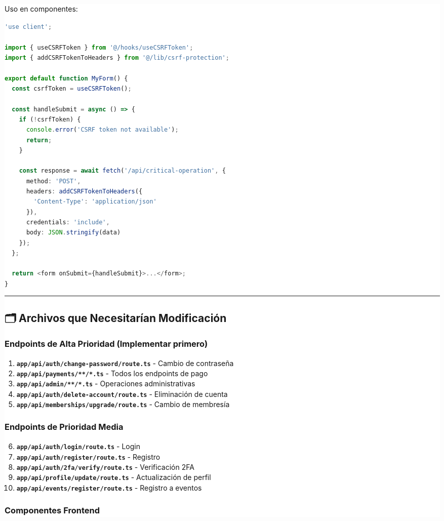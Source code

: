 Uso en componentes:

```typescript
'use client';

import { useCSRFToken } from '@/hooks/useCSRFToken';
import { addCSRFTokenToHeaders } from '@/lib/csrf-protection';

export default function MyForm() {
  const csrfToken = useCSRFToken();
  
  const handleSubmit = async () => {
    if (!csrfToken) {
      console.error('CSRF token not available');
      return;
    }
    
    const response = await fetch('/api/critical-operation', {
      method: 'POST',
      headers: addCSRFTokenToHeaders({
        'Content-Type': 'application/json'
      }),
      credentials: 'include',
      body: JSON.stringify(data)
    });
  };
  
  return <form onSubmit={handleSubmit}>...</form>;
}
```

---

## 🗂️ Archivos que Necesitarían Modificación

### Endpoints de Alta Prioridad (Implementar primero)

1. **`app/api/auth/change-password/route.ts`** - Cambio de contraseña
2. **`app/api/payments/**/*.ts`** - Todos los endpoints de pago
3. **`app/api/admin/**/*.ts`** - Operaciones administrativas
4. **`app/api/auth/delete-account/route.ts`** - Eliminación de cuenta
5. **`app/api/memberships/upgrade/route.ts`** - Cambio de membresía

### Endpoints de Prioridad Media

6. **`app/api/auth/login/route.ts`** - Login
7. **`app/api/auth/register/route.ts`** - Registro
8. **`app/api/auth/2fa/verify/route.ts`** - Verificación 2FA
9. **`app/api/profile/update/route.ts`** - Actualización de perfil
10. **`app/api/events/register/route.ts`** - Registro a eventos

### Componentes Frontend
